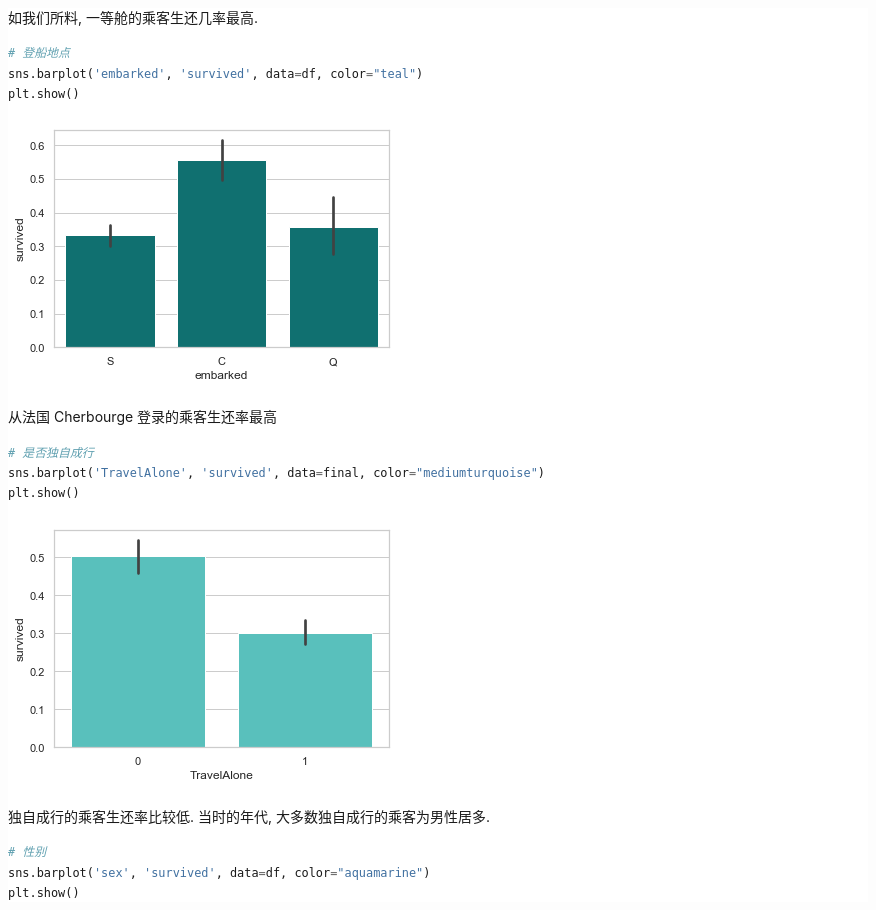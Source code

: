 如我们所料, 一等舱的乘客生还几率最高.


```python
# 登船地点
sns.barplot('embarked', 'survived', data=df, color="teal")
plt.show()
```


![png](/assets/images/ml/titanic_lr/output_35_0.png)


从法国 Cherbourge 登录的乘客生还率最高


```python
# 是否独自成行
sns.barplot('TravelAlone', 'survived', data=final, color="mediumturquoise")
plt.show()
```


![png](/assets/images/ml/titanic_lr/output_37_0.png)


独自成行的乘客生还率比较低. 当时的年代, 大多数独自成行的乘客为男性居多.


```python
# 性别
sns.barplot('sex', 'survived', data=df, color="aquamarine")
plt.show()
```
